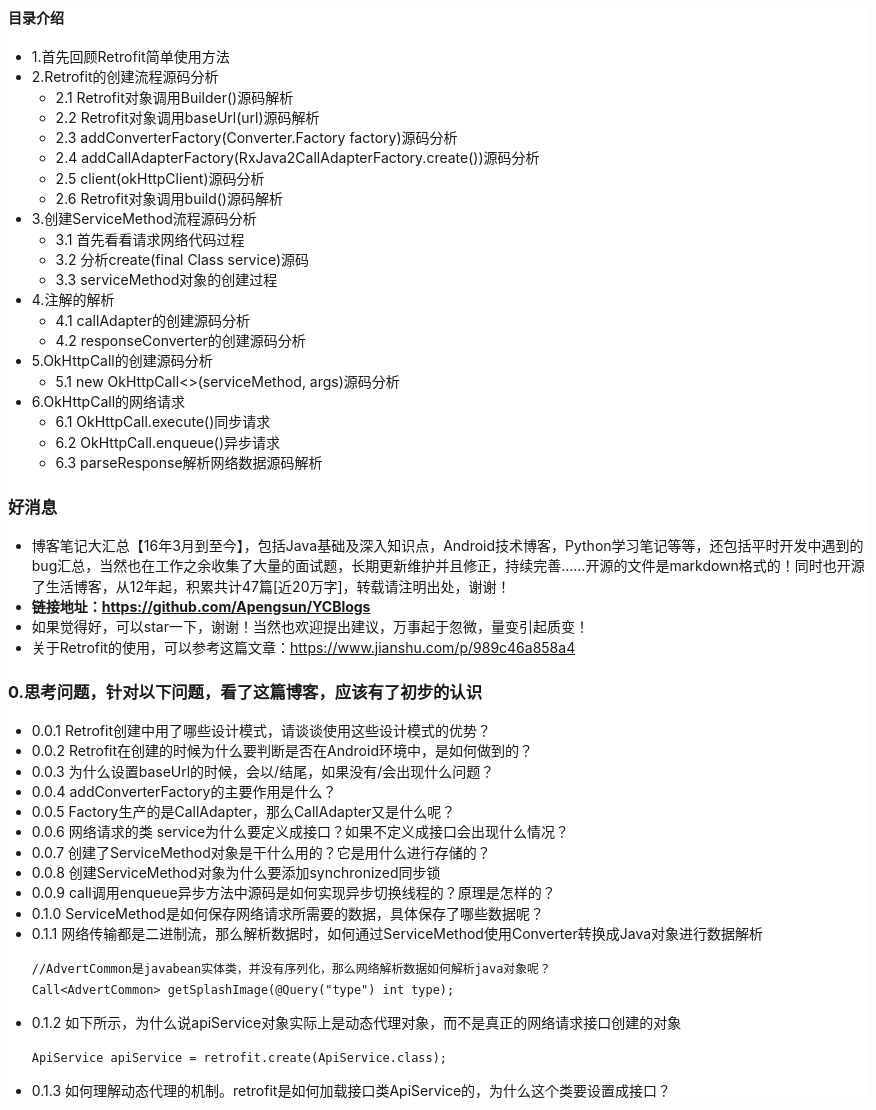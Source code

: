 #### 目录介绍
- 1.首先回顾Retrofit简单使用方法
- 2.Retrofit的创建流程源码分析
    - 2.1 Retrofit对象调用Builder()源码解析
    - 2.2 Retrofit对象调用baseUrl(url)源码解析
    - 2.3 addConverterFactory(Converter.Factory factory)源码分析
    - 2.4 addCallAdapterFactory(RxJava2CallAdapterFactory.create())源码分析
    - 2.5 client(okHttpClient)源码分析
    - 2.6 Retrofit对象调用build()源码解析
- 3.创建ServiceMethod流程源码分析
    - 3.1 首先看看请求网络代码过程
    - 3.2 分析create(final Class<T> service)源码
    - 3.3 serviceMethod对象的创建过程
- 4.注解的解析
    - 4.1 callAdapter的创建源码分析
    - 4.2 responseConverter的创建源码分析
- 5.OkHttpCall的创建源码分析
    - 5.1 new OkHttpCall<>(serviceMethod, args)源码分析
- 6.OkHttpCall的网络请求
    - 6.1 OkHttpCall.execute()同步请求
    - 6.2 OkHttpCall.enqueue()异步请求
    - 6.3 parseResponse解析网络数据源码解析


### 好消息
- 博客笔记大汇总【16年3月到至今】，包括Java基础及深入知识点，Android技术博客，Python学习笔记等等，还包括平时开发中遇到的bug汇总，当然也在工作之余收集了大量的面试题，长期更新维护并且修正，持续完善……开源的文件是markdown格式的！同时也开源了生活博客，从12年起，积累共计47篇[近20万字]，转载请注明出处，谢谢！
- **链接地址：https://github.com/Apengsun/YCBlogs**
- 如果觉得好，可以star一下，谢谢！当然也欢迎提出建议，万事起于忽微，量变引起质变！
- 关于Retrofit的使用，可以参考这篇文章：https://www.jianshu.com/p/989c46a858a4


### 0.思考问题，针对以下问题，看了这篇博客，应该有了初步的认识
- 0.0.1 Retrofit创建中用了哪些设计模式，请谈谈使用这些设计模式的优势？
- 0.0.2 Retrofit在创建的时候为什么要判断是否在Android环境中，是如何做到的？
- 0.0.3 为什么设置baseUrl的时候，会以/结尾，如果没有/会出现什么问题？
- 0.0.4 addConverterFactory的主要作用是什么？
- 0.0.5 Factory生产的是CallAdapter，那么CallAdapter又是什么呢？
- 0.0.6 网络请求的类 service为什么要定义成接口？如果不定义成接口会出现什么情况？
- 0.0.7 创建了ServiceMethod对象是干什么用的？它是用什么进行存储的？
- 0.0.8 创建ServiceMethod对象为什么要添加synchronized同步锁
- 0.0.9 call调用enqueue异步方法中源码是如何实现异步切换线程的？原理是怎样的？
- 0.1.0 ServiceMethod是如何保存网络请求所需要的数据，具体保存了哪些数据呢？
- 0.1.1 网络传输都是二进制流，那么解析数据时，如何通过ServiceMethod使用Converter转换成Java对象进行数据解析
    ```
    //AdvertCommon是javabean实体类，并没有序列化，那么网络解析数据如何解析java对象呢？
    Call<AdvertCommon> getSplashImage(@Query("type") int type);
    ```
- 0.1.2 如下所示，为什么说apiService对象实际上是动态代理对象，而不是真正的网络请求接口创建的对象
    ```
    ApiService apiService = retrofit.create(ApiService.class);
    ```
- 0.1.3 如何理解动态代理的机制。retrofit是如何加载接口类ApiService的，为什么这个类要设置成接口？
